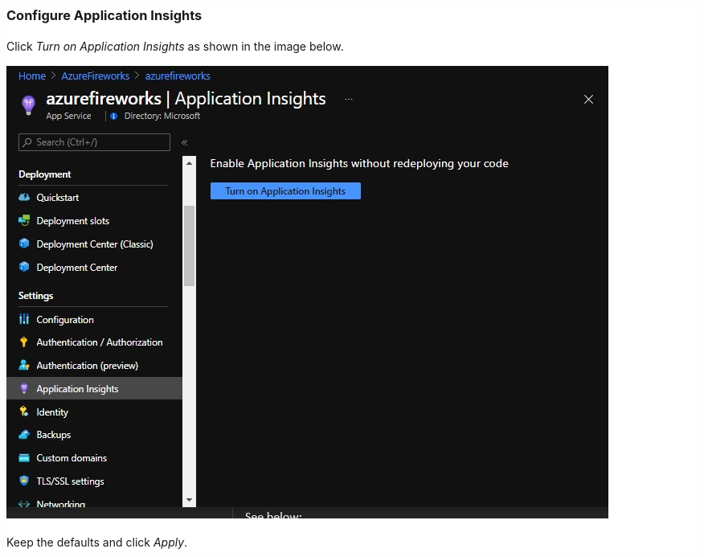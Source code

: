 ### Configure Application Insights

Click *Turn on Application Insights* as shown in the image below.

![Configure application insights](./../../img\ffw-ado\9-configure-app-insights.jpg)

Keep the defaults and click *Apply*.
